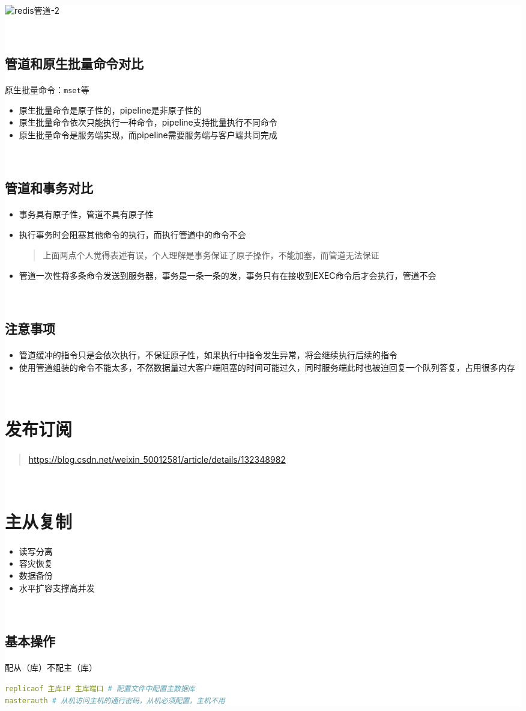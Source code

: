 ![redis管道-2](redis管道-2.png)

<br />

## 管道和原生批量命令对比

原生批量命令：`mset`等

* 原生批量命令是原子性的，pipeline是非原子性的
* 原生批量命令依次只能执行一种命令，pipeline支持批量执行不同命令
* 原生批量命令是服务端实现，而pipeline需要服务端与客户端共同完成

<br />

## 管道和事务对比

* 事务具有原子性，管道不具有原子性

* 执行事务时会阻塞其他命令的执行，而执行管道中的命令不会

  >上面两点个人觉得表述有误，个人理解是事务保证了原子操作，不能加塞，而管道无法保证

* 管道一次性将多条命令发送到服务器，事务是一条一条的发，事务只有在接收到EXEC命令后才会执行，管道不会

<br />

## 注意事项

* 管道缓冲的指令只是会依次执行，不保证原子性，如果执行中指令发生异常，将会继续执行后续的指令
* 使用管道组装的命令不能太多，不然数据量过大客户端阻塞的时间可能过久，同时服务端此时也被迫回复一个队列答复，占用很多内存

<br />

# 发布订阅

>https://blog.csdn.net/weixin_50012581/article/details/132348982

<br />

# 主从复制

* 读写分离
* 容灾恢复
* 数据备份
* 水平扩容支撑高并发

<br />

## 基本操作

配从（库）不配主（库）

```yaml
replicaof 主库IP 主库端口 # 配置文件中配置主数据库
masterauth # 从机访问主机的通行密码，从机必须配置，主机不用
```
